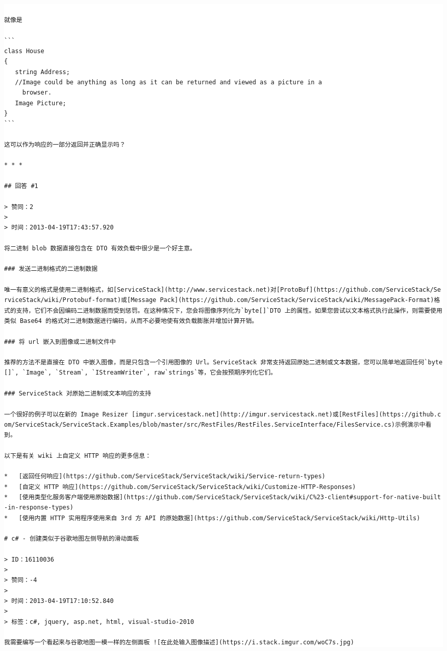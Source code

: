 `````

就像是

```
class House
{
    string Address;
    //Image could be anything as long as it can be returned and viewed as a picture in a  
      browser.     
    Image Picture;
} 
```

这可以作为响应的一部分返回并正确显示吗？

* * *

## 回答 #1

> 赞同：2
> 
> 时间：2013-04-19T17:43:57.920

将二进制 blob 数据直接包含在 DTO 有效负载中很少是一个好主意。

### 发送二进制格式的二进制数据

唯一有意义的格式是使用二进制格式，如[ServiceStack](http://www.servicestack.net)对[ProtoBuf](https://github.com/ServiceStack/ServiceStack/wiki/Protobuf-format)或[Message Pack](https://github.com/ServiceStack/ServiceStack/wiki/MessagePack-Format)格式的支持，它们不会因编码二进制数据而受到惩罚。在这种情况下，您会将图像序列化为`byte[]`DTO 上的属性。如果您尝试以文本格式执行此操作，则需要使用类似 Base64 的格式对二进制数据进行编码，从而不必要地使有效负载膨胀并增加计算开销。

### 将 url 嵌入到图像或二进制文件中

推荐的方法不是直接在 DTO 中嵌入图像，而是只包含一个引用图像的 Url。ServiceStack 非常支持返回原始二进制或文本数据，您可以简单地返回任何`byte[]`, `Image`, `Stream`, `IStreamWriter`, raw`strings`等，它会按预期序列化它们。

### ServiceStack 对原始二进制或文本响应的支持

一个很好的例子可以在新的 Image Resizer [imgur.servicestack.net](http://imgur.servicestack.net)或[RestFiles](https://github.com/ServiceStack/ServiceStack.Examples/blob/master/src/RestFiles/RestFiles.ServiceInterface/FilesService.cs)示例演示中看到。

以下是有关 wiki 上自定义 HTTP 响应的更多信息：

*   [返回任何响应](https://github.com/ServiceStack/ServiceStack/wiki/Service-return-types)
*   [自定义 HTTP 响应](https://github.com/ServiceStack/ServiceStack/wiki/Customize-HTTP-Responses)
*   [使用类型化服务客户端使用原始数据](https://github.com/ServiceStack/ServiceStack/wiki/C%23-client#support-for-native-built-in-response-types)
*   [使用内置 HTTP 实用程序使用来自 3rd 方 API 的原始数据](https://github.com/ServiceStack/ServiceStack/wiki/Http-Utils)

# c# - 创建类似于谷歌地图左侧导航的滑动面板

> ID：16110036
> 
> 赞同：-4
> 
> 时间：2013-04-19T17:10:52.840
> 
> 标签：c#, jquery, asp.net, html, visual-studio-2010

我需要编写一个看起来与谷歌地图一模一样的左侧面板 ![在此处输入图像描述](https://i.stack.imgur.com/woC7s.jpg)
 `````